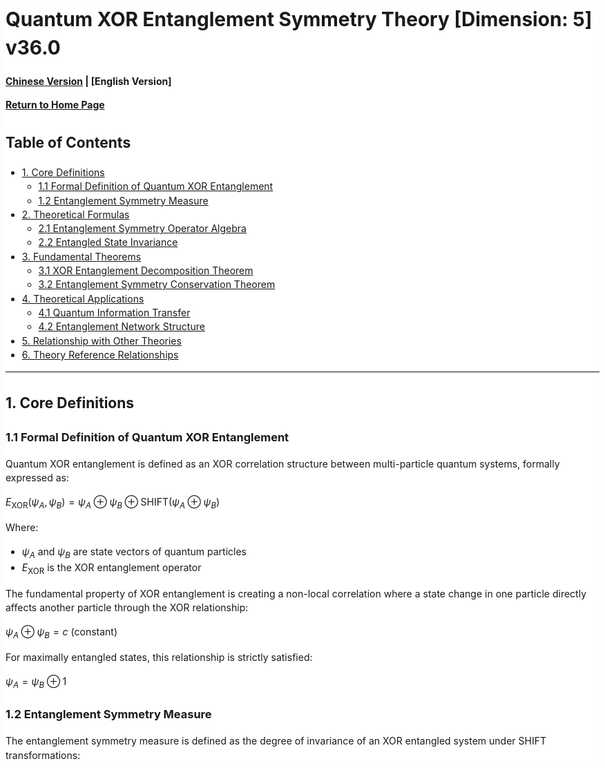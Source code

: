 # Quantum XOR Entanglement Symmetry Theory [Dimension: 5] v36.0

**[Chinese Version](formal_theory_quantum_xor_entanglement_symmetry.md) | [English Version]**

**[Return to Home Page](../README_en.md)**

## Table of Contents

- [1. Core Definitions](#1-core-definitions)
  - [1.1 Formal Definition of Quantum XOR Entanglement](#11-formal-definition-of-quantum-xor-entanglement)
  - [1.2 Entanglement Symmetry Measure](#12-entanglement-symmetry-measure)
- [2. Theoretical Formulas](#2-theoretical-formulas)
  - [2.1 Entanglement Symmetry Operator Algebra](#21-entanglement-symmetry-operator-algebra)
  - [2.2 Entangled State Invariance](#22-entangled-state-invariance)
- [3. Fundamental Theorems](#3-fundamental-theorems)
  - [3.1 XOR Entanglement Decomposition Theorem](#31-xor-entanglement-decomposition-theorem)
  - [3.2 Entanglement Symmetry Conservation Theorem](#32-entanglement-symmetry-conservation-theorem)
- [4. Theoretical Applications](#4-theoretical-applications)
  - [4.1 Quantum Information Transfer](#41-quantum-information-transfer)
  - [4.2 Entanglement Network Structure](#42-entanglement-network-structure)
- [5. Relationship with Other Theories](#5-relationship-with-other-theories)
- [6. Theory Reference Relationships](#6-theory-reference-relationships)

---

## 1. Core Definitions

### 1.1 Formal Definition of Quantum XOR Entanglement

Quantum XOR entanglement is defined as an XOR correlation structure between multi-particle quantum systems, formally expressed as:

$`E_{\text{XOR}}(\psi_A, \psi_B) = \psi_A \oplus \psi_B \oplus \text{SHIFT}(\psi_A \oplus \psi_B)`$

Where:
- $`\psi_A`$ and $`\psi_B`$ are state vectors of quantum particles
- $`E_{\text{XOR}}`$ is the XOR entanglement operator

The fundamental property of XOR entanglement is creating a non-local correlation where a state change in one particle directly affects another particle through the XOR relationship:

$`\psi_A \oplus \psi_B = c`$ (constant)

For maximally entangled states, this relationship is strictly satisfied:

$`\psi_A = \psi_B \oplus 1`$

### 1.2 Entanglement Symmetry Measure

The entanglement symmetry measure is defined as the degree of invariance of an XOR entangled system under SHIFT transformations:
